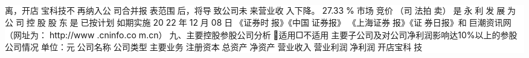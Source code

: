 离，开店
宝科技不
再纳入公
司合并报
表范围
后，将导
致公司未
来营业收
入下降。
27.33
%
市场
竞价
（司
法拍
卖）
是
永
利
发
展
为
公
司
控
股
股
东
是
已按计划
如期实施
20
22
年
12
月
08
日
《证券时
报》《中国
证券报》
《上海证券
报》《证
券日报》和
巨潮资讯网
（网址为：
http://www
.cninfo.co
m.cn）
九、主要控股参股公司分析
适用□不适用
主要子公司及对公司净利润影响达10%以上的参股公司情况
单位：元
公司名称
公司类型
主要业务
注册资本
总资产
净资产
营业收入
营业利润
净利润
开店宝科
技